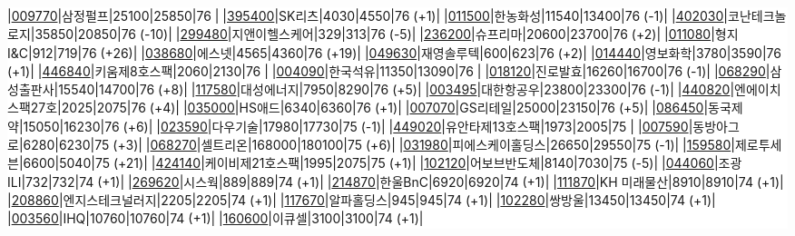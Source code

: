 |[009770](https://finance.daum.net/quotes/A009770)|삼정펄프|25100|25850|76 |
|[395400](https://finance.daum.net/quotes/A395400)|SK리츠|4030|4550|76 (+1)|
|[011500](https://finance.daum.net/quotes/A011500)|한농화성|11540|13400|76 (-1)|
|[402030](https://finance.daum.net/quotes/A402030)|코난테크놀로지|35850|20850|76 (-10)|
|[299480](https://finance.daum.net/quotes/A299480)|지앤이헬스케어|329|313|76 (-5)|
|[236200](https://finance.daum.net/quotes/A236200)|슈프리마|20600|23700|76 (+2)|
|[011080](https://finance.daum.net/quotes/A011080)|형지I&C|912|719|76 (+26)|
|[038680](https://finance.daum.net/quotes/A038680)|에스넷|4565|4360|76 (+19)|
|[049630](https://finance.daum.net/quotes/A049630)|재영솔루텍|600|623|76 (+2)|
|[014440](https://finance.daum.net/quotes/A014440)|영보화학|3780|3590|76 (+1)|
|[446840](https://finance.daum.net/quotes/A446840)|키움제8호스팩|2060|2130|76 |
|[004090](https://finance.daum.net/quotes/A004090)|한국석유|11350|13090|76 |
|[018120](https://finance.daum.net/quotes/A018120)|진로발효|16260|16700|76 (-1)|
|[068290](https://finance.daum.net/quotes/A068290)|삼성출판사|15540|14700|76 (+8)|
|[117580](https://finance.daum.net/quotes/A117580)|대성에너지|7950|8290|76 (+5)|
|[003495](https://finance.daum.net/quotes/A003495)|대한항공우|23800|23300|76 (-1)|
|[440820](https://finance.daum.net/quotes/A440820)|엔에이치스팩27호|2025|2075|76 (+4)|
|[035000](https://finance.daum.net/quotes/A035000)|HS애드|6340|6360|76 (+1)|
|[007070](https://finance.daum.net/quotes/A007070)|GS리테일|25000|23150|76 (+5)|
|[086450](https://finance.daum.net/quotes/A086450)|동국제약|15050|16230|76 (+6)|
|[023590](https://finance.daum.net/quotes/A023590)|다우기술|17980|17730|75 (-1)|
|[449020](https://finance.daum.net/quotes/A449020)|유안타제13호스팩|1973|2005|75 |
|[007590](https://finance.daum.net/quotes/A007590)|동방아그로|6280|6230|75 (+3)|
|[068270](https://finance.daum.net/quotes/A068270)|셀트리온|168000|180100|75 (+6)|
|[031980](https://finance.daum.net/quotes/A031980)|피에스케이홀딩스|26650|29550|75 (-1)|
|[159580](https://finance.daum.net/quotes/A159580)|제로투세븐|6600|5040|75 (+21)|
|[424140](https://finance.daum.net/quotes/A424140)|케이비제21호스팩|1995|2075|75 (+1)|
|[102120](https://finance.daum.net/quotes/A102120)|어보브반도체|8140|7030|75 (-5)|
|[044060](https://finance.daum.net/quotes/A044060)|조광ILI|732|732|74 (+1)|
|[269620](https://finance.daum.net/quotes/A269620)|시스웍|889|889|74 (+1)|
|[214870](https://finance.daum.net/quotes/A214870)|한울BnC|6920|6920|74 (+1)|
|[111870](https://finance.daum.net/quotes/A111870)|KH 미래물산|8910|8910|74 (+1)|
|[208860](https://finance.daum.net/quotes/A208860)|엔지스테크널러지|2205|2205|74 (+1)|
|[117670](https://finance.daum.net/quotes/A117670)|알파홀딩스|945|945|74 (+1)|
|[102280](https://finance.daum.net/quotes/A102280)|쌍방울|13450|13450|74 (+1)|
|[003560](https://finance.daum.net/quotes/A003560)|IHQ|10760|10760|74 (+1)|
|[160600](https://finance.daum.net/quotes/A160600)|이큐셀|3100|3100|74 (+1)|